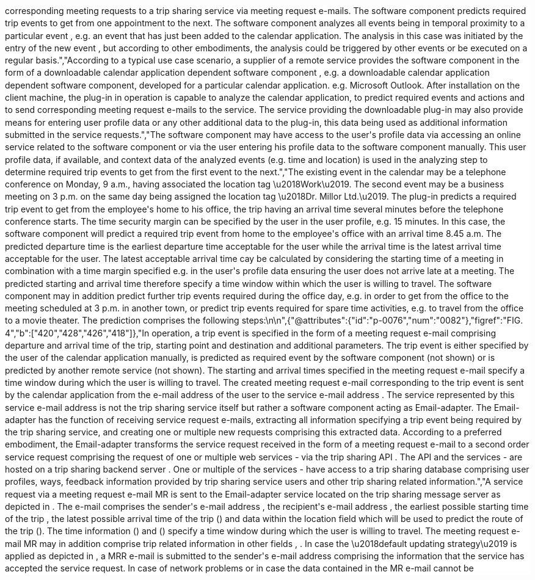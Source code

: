 corresponding meeting requests to a trip sharing service via meeting request e-mails. The software component  predicts required trip events to get from one appointment to the next. The software component analyzes all events  being in temporal proximity to a particular event , e.g. an event that has just been added to the calendar application. The analysis in this case was initiated by the entry of the new event , but according to other embodiments, the analysis could be triggered by other events or be executed on a regular basis.","According to a typical use case scenario, a supplier of a remote service provides the software component  in the form of a downloadable calendar application dependent software component , e.g. a downloadable calendar application dependent software component, developed for a particular calendar application. e.g. Microsoft Outlook. After installation on the client machine, the plug-in in operation is capable to analyze the calendar application, to predict required events and actions and to send corresponding meeting request e-mails to the service. The service providing the downloadable plug-in may also provide means for entering user profile data or any other additional data to the plug-in, this data being used as additional information submitted in the service requests.","The software component  may have access to the user's profile data via accessing an online service related to the software component  or via the user entering his profile data to the software component  manually. This user profile data, if available, and context data of the analyzed events (e.g. time and location) is used in the analyzing step  to determine required trip events to get from the first event to the next.","The existing event  in the calendar may be a telephone conference on Monday, 9 a.m., having associated the location tag \u2018Work\u2019. The second event may be a business meeting on 3 p.m. on the same day being assigned the location tag \u2018Dr. Millor Ltd.\u2019. The plug-in predicts a required trip event to get from the employee's home to his office, the trip having an arrival time several minutes before the telephone conference starts. The time security margin can be specified by the user in the user profile, e.g. 15 minutes. In this case, the software component  will predict a required trip event from home to the employee's office with an arrival time 8.45 a.m. The predicted departure time is the earliest departure time acceptable for the user while the arrival time is the latest arrival time acceptable for the user. The latest acceptable arrival time cay be calculated by considering the starting time of a meeting in combination with a time margin specified e.g. in the user's profile data ensuring the user does not arrive late at a meeting. The predicted starting and arrival time therefore specify a time window within which the user is willing to travel. The software component may in addition predict further trip events required during the office day, e.g. in order to get from the office to the meeting scheduled at 3 p.m. in another town, or predict trip events required for spare time activities, e.g. to travel from the office to a movie theater. The prediction comprises the following steps:\n\n",{"@attributes":{"id":"p-0076","num":"0082"},"figref":"FIG. 4","b":["420","428","426","418"]},"In operation, a trip event  is specified in the form of a meeting request e-mail comprising departure and arrival time of the trip, starting point and destination and additional parameters. The trip event is either specified by the user of the calendar application  manually, is predicted as required event by the software component  (not shown) or is predicted by another remote service (not shown). The starting and arrival times specified in the meeting request e-mail specify a time window during which the user is willing to travel. The created meeting request e-mail corresponding to the trip event is sent by the calendar application from the e-mail address  of the user to the service e-mail address . The service represented by this service e-mail address is not the trip sharing service itself but rather a software component acting as Email-adapter. The Email-adapter has the function of receiving service request e-mails, extracting all information specifying a trip event being required by the trip sharing service, and creating one or multiple new requests  comprising this extracted data. According to a preferred embodiment, the Email-adapter  transforms the service request  received in the form of a meeting request e-mail to a second order service request  comprising the request of one or multiple web services - via the trip sharing API . The API and the services - are hosted on a trip sharing backend server . One or multiple of the services - have access to a trip sharing database  comprising user profiles, ways, feedback information provided by trip sharing service users and other trip sharing related information.","A service request  via a meeting request e-mail MR is sent to the Email-adapter service  located on the trip sharing message server  as depicted in . The e-mail comprises the sender's e-mail address , the recipient's e-mail address , the earliest possible starting time of the trip , the latest possible arrival time of the trip () and data within the location field which will be used to predict the route of the trip (). The time information () and () specify a time window during which the user is willing to travel. The meeting request e-mail MR may in addition comprise trip related information in other fields , . In case the \u2018default updating strategy\u2019 is applied as depicted in , a MRR e-mail  is submitted to the sender's e-mail address comprising the information that the service  has accepted the service request. In case of network problems or in case the data contained in the MR e-mail cannot be